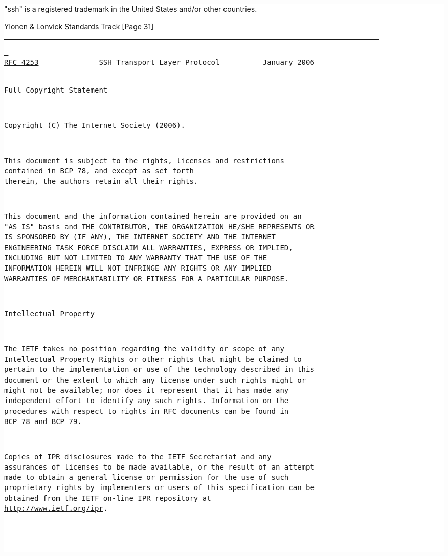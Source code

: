    "ssh" is a registered trademark in the United States and/or other
   countries.





















<span class="grey">Ylonen &amp;  Lonvick           Standards Track                    [Page 31]</span></pre>
<hr class='noprint' style='width: 96ex;' align='left'/><pre class='newpage'><a name="page-32" id="page-32" href="#page-32" class="invisible"> </a>
<span class="grey"><a href="./rfc4253">RFC 4253</a>              SSH Transport Layer Protocol          January 2006</span>


Full Copyright Statement

   Copyright (C) The Internet Society (2006).

   This document is subject to the rights, licenses and restrictions
   contained in <a href="./bcp78">BCP 78</a>, and except as set forth therein, the authors
   retain all their rights.

   This document and the information contained herein are provided on an
   "AS IS" basis and THE CONTRIBUTOR, THE ORGANIZATION HE/SHE REPRESENTS
   OR IS SPONSORED BY (IF ANY), THE INTERNET SOCIETY AND THE INTERNET
   ENGINEERING TASK FORCE DISCLAIM ALL WARRANTIES, EXPRESS OR IMPLIED,
   INCLUDING BUT NOT LIMITED TO ANY WARRANTY THAT THE USE OF THE
   INFORMATION HEREIN WILL NOT INFRINGE ANY RIGHTS OR ANY IMPLIED
   WARRANTIES OF MERCHANTABILITY OR FITNESS FOR A PARTICULAR PURPOSE.

Intellectual Property

   The IETF takes no position regarding the validity or scope of any
   Intellectual Property Rights or other rights that might be claimed to
   pertain to the implementation or use of the technology described in
   this document or the extent to which any license under such rights
   might or might not be available; nor does it represent that it has
   made any independent effort to identify any such rights.  Information
   on the procedures with respect to rights in RFC documents can be
   found in <a href="./bcp78">BCP 78</a> and <a href="./bcp79">BCP 79</a>.

   Copies of IPR disclosures made to the IETF Secretariat and any
   assurances of licenses to be made available, or the result of an
   attempt made to obtain a general license or permission for the use of
   such proprietary rights by implementers or users of this
   specification can be obtained from the IETF on-line IPR repository at
   <a href="http://www.ietf.org/ipr">http://www.ietf.org/ipr</a>.
